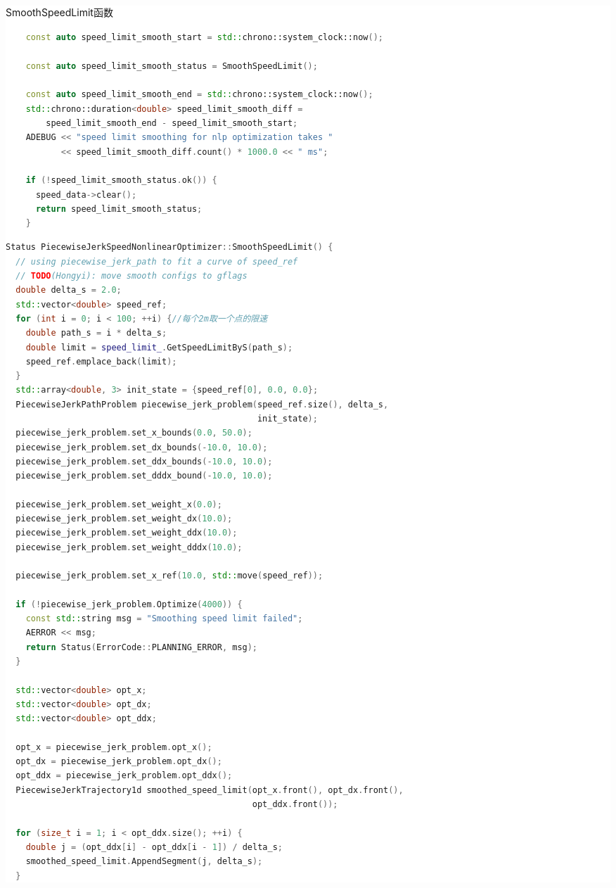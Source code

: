 SmoothSpeedLimit函数

```C++
    const auto speed_limit_smooth_start = std::chrono::system_clock::now();

    const auto speed_limit_smooth_status = SmoothSpeedLimit();

    const auto speed_limit_smooth_end = std::chrono::system_clock::now();
    std::chrono::duration<double> speed_limit_smooth_diff =
        speed_limit_smooth_end - speed_limit_smooth_start;
    ADEBUG << "speed limit smoothing for nlp optimization takes "
           << speed_limit_smooth_diff.count() * 1000.0 << " ms";

    if (!speed_limit_smooth_status.ok()) {
      speed_data->clear();
      return speed_limit_smooth_status;
    }
```

```c++
Status PiecewiseJerkSpeedNonlinearOptimizer::SmoothSpeedLimit() {
  // using piecewise_jerk_path to fit a curve of speed_ref
  // TODO(Hongyi): move smooth configs to gflags
  double delta_s = 2.0;
  std::vector<double> speed_ref;
  for (int i = 0; i < 100; ++i) {//每个2m取一个点的限速
    double path_s = i * delta_s;
    double limit = speed_limit_.GetSpeedLimitByS(path_s);
    speed_ref.emplace_back(limit);
  }
  std::array<double, 3> init_state = {speed_ref[0], 0.0, 0.0};
  PiecewiseJerkPathProblem piecewise_jerk_problem(speed_ref.size(), delta_s,
                                                  init_state);
  piecewise_jerk_problem.set_x_bounds(0.0, 50.0);
  piecewise_jerk_problem.set_dx_bounds(-10.0, 10.0);
  piecewise_jerk_problem.set_ddx_bounds(-10.0, 10.0);
  piecewise_jerk_problem.set_dddx_bound(-10.0, 10.0);

  piecewise_jerk_problem.set_weight_x(0.0);
  piecewise_jerk_problem.set_weight_dx(10.0);
  piecewise_jerk_problem.set_weight_ddx(10.0);
  piecewise_jerk_problem.set_weight_dddx(10.0);

  piecewise_jerk_problem.set_x_ref(10.0, std::move(speed_ref));

  if (!piecewise_jerk_problem.Optimize(4000)) {
    const std::string msg = "Smoothing speed limit failed";
    AERROR << msg;
    return Status(ErrorCode::PLANNING_ERROR, msg);
  }

  std::vector<double> opt_x;
  std::vector<double> opt_dx;
  std::vector<double> opt_ddx;

  opt_x = piecewise_jerk_problem.opt_x();
  opt_dx = piecewise_jerk_problem.opt_dx();
  opt_ddx = piecewise_jerk_problem.opt_ddx();
  PiecewiseJerkTrajectory1d smoothed_speed_limit(opt_x.front(), opt_dx.front(),
                                                 opt_ddx.front());

  for (size_t i = 1; i < opt_ddx.size(); ++i) {
    double j = (opt_ddx[i] - opt_ddx[i - 1]) / delta_s;
    smoothed_speed_limit.AppendSegment(j, delta_s);
  }
```